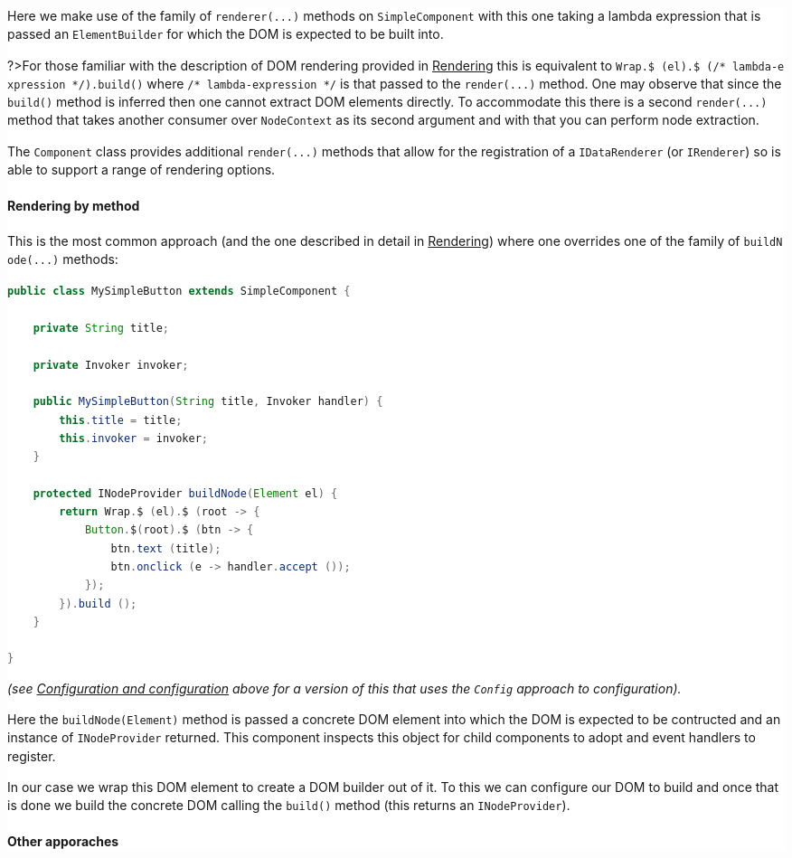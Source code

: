Here we make use of the family of `renderer(...)` methods on `SimpleComponent` with this one taking a lambda expression that is passed an `ElementBuilder` for which the DOM is expected to be built into.

?>For those familiar with the description of DOM rendering provided in [Rendering](topic_rendering.md) this is equivalent to `Wrap.$ (el).$ (/* lambda-expression */).build()` where `/* lambda-expression */` is that passed to the `render(...)` method. One may observe that since the `build()` method is inferred then one cannot extract DOM elements directly. To accommodate this there is a second `render(...)` method that takes another consumer over `NodeContext` as its second argument and with that you can perform node extraction.

The `Component` class provides additional `render(...)` methods that allow for the registration of a `IDataRenderer` (or `IRenderer`) so is able to support a range of rendering options.

#### Rendering by method

This is the most common approach (and the one described in detail in [Rendering](topic_rendering.md)) where one overrides one of the family of `buildNode(...)` methods:

```java
public class MySimpleButton extends SimpleComponent {

    private String title;

    private Invoker invoker;

    public MySimpleButton(String title, Invoker handler) {
        this.title = title;
        this.invoker = invoker;
    }

    protected INodeProvider buildNode(Element el) {
        return Wrap.$ (el).$ (root -> {
            Button.$(root).$ (btn -> {
                btn.text (title);
                btn.onclick (e -> handler.accept ());
            });
        }).build ();
    }

}
```
*(see [Configuration and configuration](#construction-and-configuration) above for a version of this that uses the `Config` approach to configuration).*

Here the `buildNode(Element)` method is passed a concrete DOM element into which the DOM is expected to be contructed and an instance of `INodeProvider` returned. This component inspects this object for child components to adopt and event handlers to register.

In our case we wrap this DOM element to create a DOM builder out of it. To this we can configure our DOM to build and once that is done we build the concrete DOM calling the `build()` method (this returns an `INodeProvider`).

#### Other apporaches
